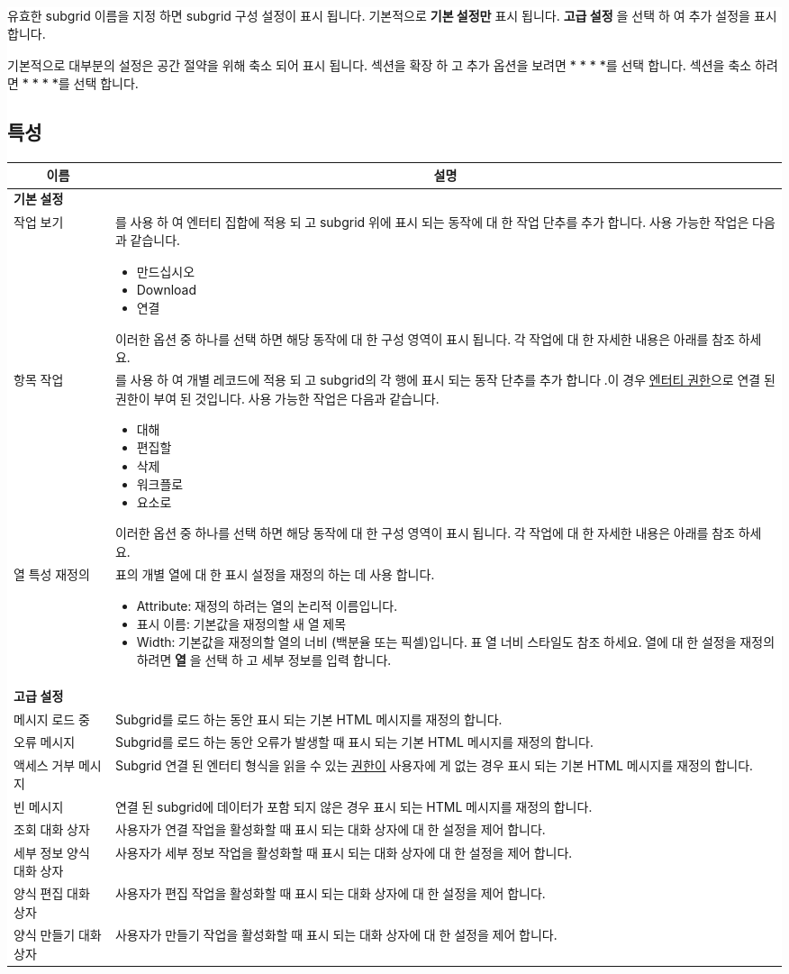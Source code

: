 유효한 subgrid 이름을 지정 하면 subgrid 구성 설정이 표시 됩니다. 기본적으로 **기본 설정만** 표시 됩니다. **고급 설정** 을 선택 하 여 추가 설정을 표시 합니다.

기본적으로 대부분의 설정은 공간 절약을 위해 축소 되어 표시 됩니다. 섹션을 확장 하 고 추가 옵션을 보려면 * * * *를 선택 합니다. 섹션을 축소 하려면 * * * *를 선택 합니다.

## <a name="attributes"></a>특성

| 이름                       | 설명                                                                                                                                                                                                                                                                                                                                                               |
|----------------------------|---------------------------------------------------------------------------------------------------------------------------------------------------------------------------------------------------------------------------------------------------------------------------------------------------------------------------------------------------------------------------|
| **기본 설정**         |                                                                                                                                                                                                                                                                                                                                                                           |
| 작업 보기               | 를 사용 하 여 엔터티 집합에 적용 되 고 subgrid 위에 표시 되는 동작에 대 한 작업 단추를 추가 합니다. 사용 가능한 작업은 다음과 같습니다. <ul><li>만드십시오</li><li>Download</li><li>연결</li></ul> 이러한 옵션 중 하나를 선택 하면 해당 동작에 대 한 구성 영역이 표시 됩니다. 각 작업에 대 한 자세한 내용은 아래를 참조 하세요.                                                                                                                                                                                                                                                   |
| 항목 작업               | 를 사용 하 여 개별 레코드에 적용 되 고 subgrid의 각 행에 표시 되는 동작 단추를 추가 합니다 .이 경우 [엔터티 권한](assign-entity-permissions.md)으로 연결 된 권한이 부여 된 것입니다. 사용 가능한 작업은 다음과 같습니다. <ul><li>대해</li><li>편집할</li><li>삭제</li><li>워크플로</li><li>요소로</li></ul> 이러한 옵션 중 하나를 선택 하면 해당 동작에 대 한 구성 영역이 표시 됩니다. 각 작업에 대 한 자세한 내용은 아래를 참조 하세요.                                                                                                                                                                                                                                                   |
| 열 특성 재정의 | 표의 개별 열에 대 한 표시 설정을 재정의 하는 데 사용 합니다. <ul><li>Attribute: 재정의 하려는 열의 논리적 이름입니다.</li><li>표시 이름: 기본값을 재정의할 새 열 제목</li><li>Width: 기본값을 재정의할 열의 너비 (백분율 또는 픽셀)입니다. 표 열 너비 스타일도 참조 하세요. 열에 대 한 설정을 재정의 하려면 **열** 을 선택 하 고 세부 정보를 입력 합니다.                                                                                                                                                                                                                                                                                             |
| **고급 설정**      |                                                                                                                                                                                                                                                                                                                                                                           |
| 메시지 로드 중            | Subgrid를 로드 하는 동안 표시 되는 기본 HTML 메시지를 재정의 합니다.                                                                                                                                                                                                                                                                                             |
| 오류 메시지              | Subgrid를 로드 하는 동안 오류가 발생할 때 표시 되는 기본 HTML 메시지를 재정의 합니다.                                                                                                                                                                                                                                                                           |
| 액세스 거부 메시지      | Subgrid 연결 된 엔터티 형식을 읽을 수 있는 [권한이](assign-entity-permissions.md) 사용자에 게 없는 경우 표시 되는 기본 HTML 메시지를 재정의 합니다.                       |
| 빈 메시지              | 연결 된 subgrid에 데이터가 포함 되지 않은 경우 표시 되는 HTML 메시지를 재정의 합니다.                                                                                                                                                                                                                                                                                     |
| 조회 대화 상자              | 사용자가 연결 작업을 활성화할 때 표시 되는 대화 상자에 대 한 설정을 제어 합니다.                                                                                                                                                                                                                                                                             |
| 세부 정보 양식 대화 상자        | 사용자가 세부 정보 작업을 활성화할 때 표시 되는 대화 상자에 대 한 설정을 제어 합니다.                                                                                                                                                                                                                                                                                |
| 양식 편집 대화 상자           | 사용자가 편집 작업을 활성화할 때 표시 되는 대화 상자에 대 한 설정을 제어 합니다.                                                                                                                                                                                                                                                                                   |
| 양식 만들기 대화 상자         | 사용자가 만들기 작업을 활성화할 때 표시 되는 대화 상자에 대 한 설정을 제어 합니다.                                                                                                                                                                                                                                                                                 |